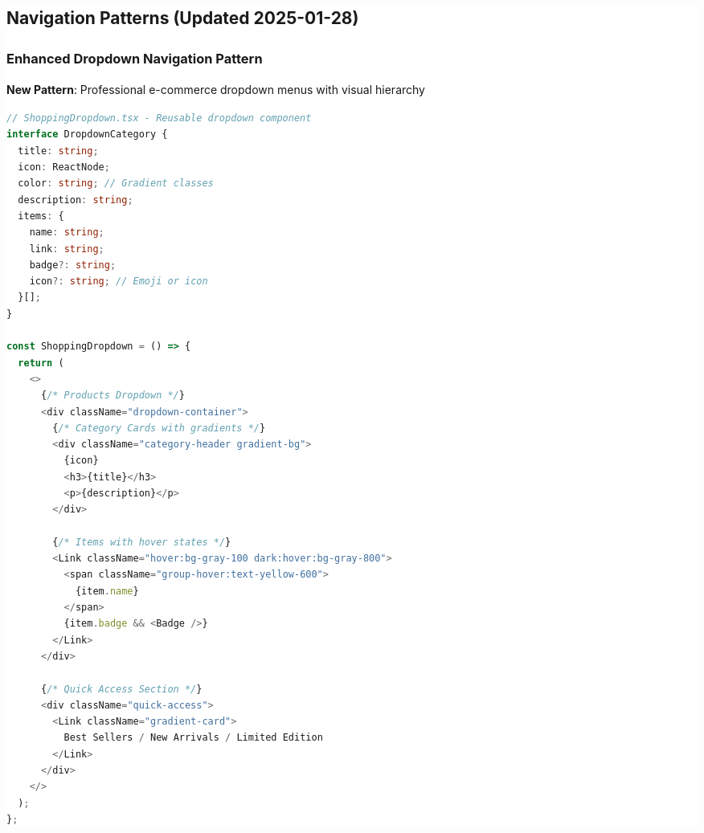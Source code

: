 ## Navigation Patterns (Updated 2025-01-28)

### Enhanced Dropdown Navigation Pattern
**New Pattern**: Professional e-commerce dropdown menus with visual hierarchy

```typescript
// ShoppingDropdown.tsx - Reusable dropdown component
interface DropdownCategory {
  title: string;
  icon: ReactNode;
  color: string; // Gradient classes
  description: string;
  items: {
    name: string;
    link: string;
    badge?: string;
    icon?: string; // Emoji or icon
  }[];
}

const ShoppingDropdown = () => {
  return (
    <>
      {/* Products Dropdown */}
      <div className="dropdown-container">
        {/* Category Cards with gradients */}
        <div className="category-header gradient-bg">
          {icon}
          <h3>{title}</h3>
          <p>{description}</p>
        </div>
        
        {/* Items with hover states */}
        <Link className="hover:bg-gray-100 dark:hover:bg-gray-800">
          <span className="group-hover:text-yellow-600">
            {item.name}
          </span>
          {item.badge && <Badge />}
        </Link>
      </div>
      
      {/* Quick Access Section */}
      <div className="quick-access">
        <Link className="gradient-card">
          Best Sellers / New Arrivals / Limited Edition
        </Link>
      </div>
    </>
  );
};
```

